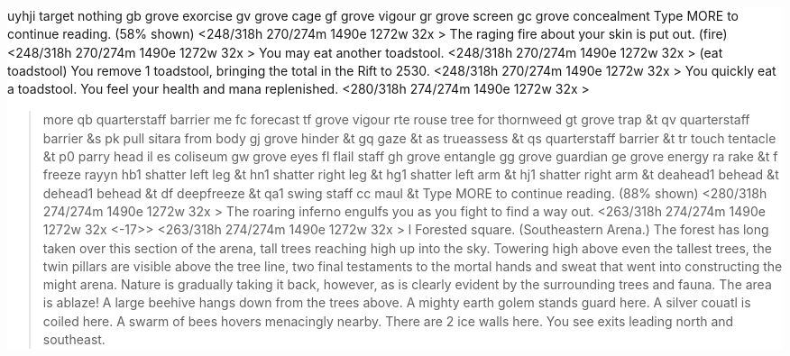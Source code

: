 uyhji       target nothing
gb          grove exorcise
gv          grove cage
gf          grove vigour
gr          grove screen
gc          grove concealment
Type MORE to continue reading. (58% shown)
<248/318h 270/274m 1490e 1272w 32x <ebpp> <bd>> 
The raging fire about your skin is put out. (fire)
<248/318h 270/274m 1490e 1272w 32x <ebpp> <bd>> 
You may eat another toadstool.
<248/318h 270/274m 1490e 1272w 32x <ebpp> <bd>> (eat toadstool) 
You remove 1 toadstool, bringing the total in the Rift to 2530.
<248/318h 270/274m 1490e 1272w 32x <ebpp> <bd>> 
You quickly eat a toadstool.
You feel your health and mana replenished.
<280/318h 274/274m 1490e 1272w 32x <ebpp> <bd>> 
> more
qb          quarterstaff barrier me
fc          forecast
tf          grove vigour
rte         rouse tree for thornweed
gt          grove trap &t
qv          quarterstaff barrier &s
pk          pull sitara from body
gj          grove hinder &t
gq          gaze &t
as          trueassess &t
qs          quarterstaff barrier &t
tr          touch tentacle &t
p0          parry head
il          es coliseum
gw          grove eyes
fl          flail staff
gh          grove entangle
gg          grove guardian
ge          grove energy
ra          rake &t
f           freeze rayyn
hb1         shatter left leg &t
hn1         shatter right leg &t
hg1         shatter left arm &t
hj1         shatter right arm &t
deahead1    behead &t
dehead1     behead &t
df          deepfreeze &t
qa1         swing staff
cc          maul &t
Type MORE to continue reading. (88% shown)
<280/318h 274/274m 1490e 1272w 32x <ebpp> <bd>> 
The roaring inferno engulfs you as you fight to find a way out.
<263/318h 274/274m 1490e 1272w 32x <ebpp> <bd> <-17>> 
<263/318h 274/274m 1490e 1272w 32x <ebpp> <bd>> 
> l
Forested square. (Southeastern Arena.)
The forest has long taken over this section of the arena, tall trees reaching 
high up into the sky. Towering high above even the tallest trees, the twin 
pillars are visible above the tree line, two final testaments to the mortal 
hands and sweat that went into constructing the might arena. Nature is 
gradually taking it back, however, as is clearly evident by the surrounding 
trees and fauna. The area is ablaze! A large beehive hangs down from the trees 
above. A mighty earth golem stands guard here. A silver couatl is coiled here. 
A swarm of bees hovers menacingly nearby. There are 2 ice walls here.
You see exits leading north and southeast.